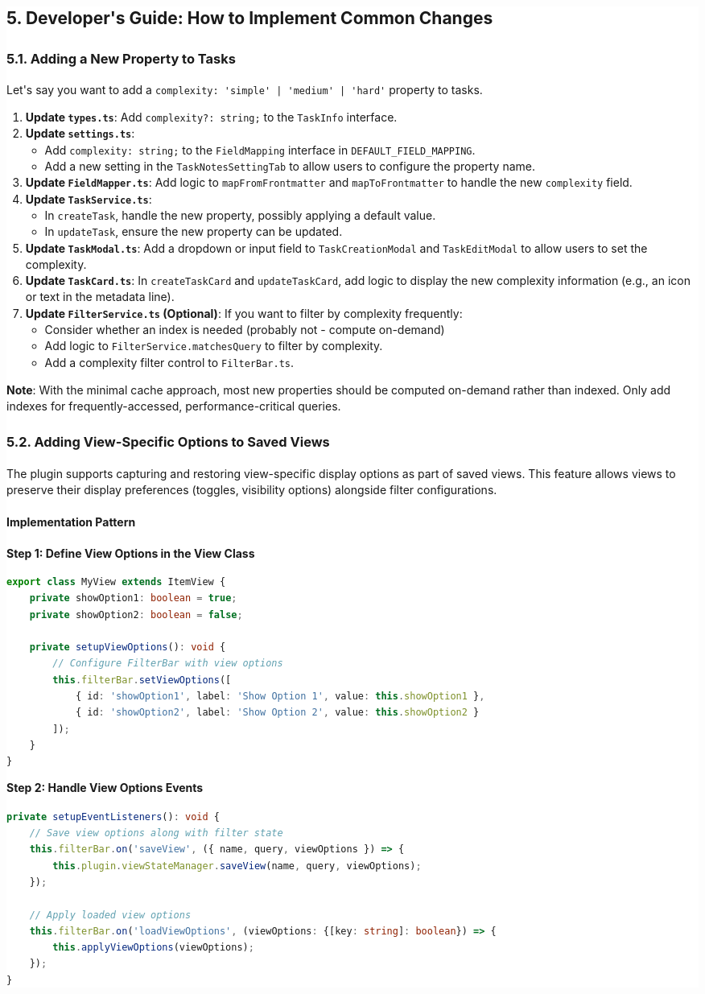 ## 5. Developer's Guide: How to Implement Common Changes

### 5.1. Adding a New Property to Tasks

Let's say you want to add a `complexity: 'simple' | 'medium' | 'hard'` property to tasks.

1.  **Update `types.ts`**: Add `complexity?: string;` to the `TaskInfo` interface.
2.  **Update `settings.ts`**:
    *   Add `complexity: string;` to the `FieldMapping` interface in `DEFAULT_FIELD_MAPPING`.
    *   Add a new setting in the `TaskNotesSettingTab` to allow users to configure the property name.
3.  **Update `FieldMapper.ts`**: Add logic to `mapFromFrontmatter` and `mapToFrontmatter` to handle the new `complexity` field.
4.  **Update `TaskService.ts`**:
    *   In `createTask`, handle the new property, possibly applying a default value.
    *   In `updateTask`, ensure the new property can be updated.
5.  **Update `TaskModal.ts`**: Add a dropdown or input field to `TaskCreationModal` and `TaskEditModal` to allow users to set the complexity.
6.  **Update `TaskCard.ts`**: In `createTaskCard` and `updateTaskCard`, add logic to display the new complexity information (e.g., an icon or text in the metadata line).
7.  **Update `FilterService.ts` (Optional)**: If you want to filter by complexity frequently:
    *   Consider whether an index is needed (probably not - compute on-demand)
    *   Add logic to `FilterService.matchesQuery` to filter by complexity.
    *   Add a complexity filter control to `FilterBar.ts`.

**Note**: With the minimal cache approach, most new properties should be computed on-demand rather than indexed. Only add indexes for frequently-accessed, performance-critical queries.

### 5.2. Adding View-Specific Options to Saved Views

The plugin supports capturing and restoring view-specific display options as part of saved views. This feature allows views to preserve their display preferences (toggles, visibility options) alongside filter configurations.

#### Implementation Pattern

**Step 1: Define View Options in the View Class**
```typescript
export class MyView extends ItemView {
    private showOption1: boolean = true;
    private showOption2: boolean = false;
    
    private setupViewOptions(): void {
        // Configure FilterBar with view options
        this.filterBar.setViewOptions([
            { id: 'showOption1', label: 'Show Option 1', value: this.showOption1 },
            { id: 'showOption2', label: 'Show Option 2', value: this.showOption2 }
        ]);
    }
}
```

**Step 2: Handle View Options Events**
```typescript
private setupEventListeners(): void {
    // Save view options along with filter state
    this.filterBar.on('saveView', ({ name, query, viewOptions }) => {
        this.plugin.viewStateManager.saveView(name, query, viewOptions);
    });
    
    // Apply loaded view options
    this.filterBar.on('loadViewOptions', (viewOptions: {[key: string]: boolean}) => {
        this.applyViewOptions(viewOptions);
    });
}

```